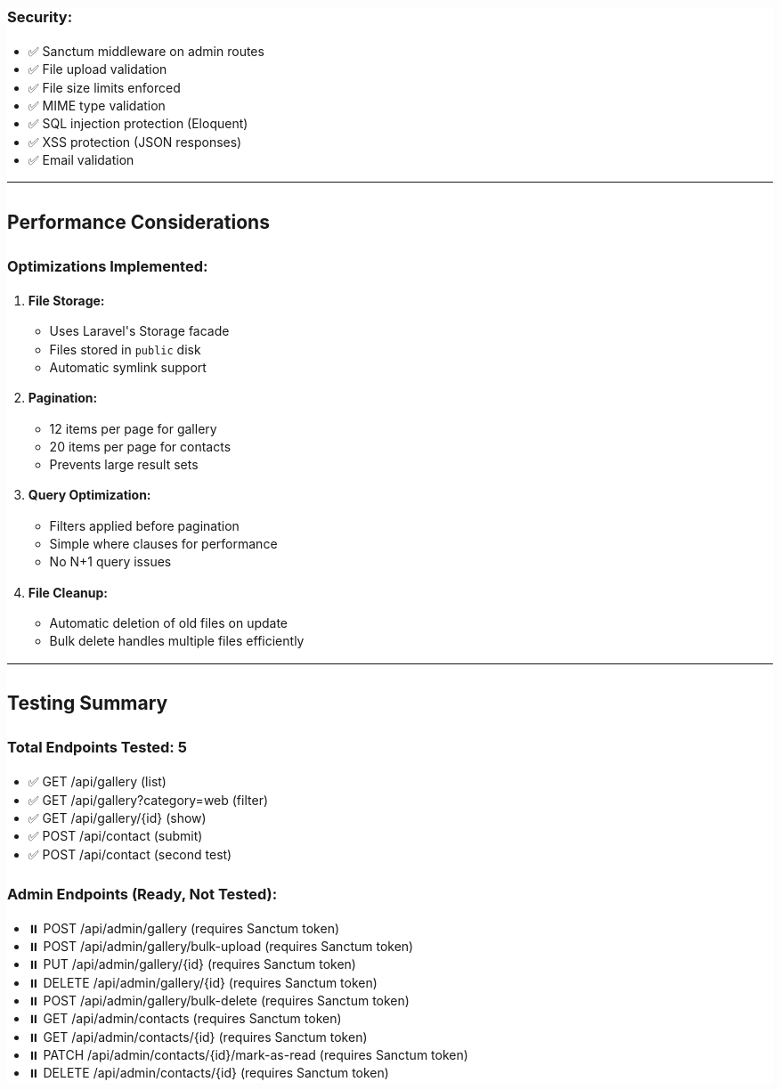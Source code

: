 ### Security:
- ✅ Sanctum middleware on admin routes
- ✅ File upload validation
- ✅ File size limits enforced
- ✅ MIME type validation
- ✅ SQL injection protection (Eloquent)
- ✅ XSS protection (JSON responses)
- ✅ Email validation

---

## Performance Considerations

### Optimizations Implemented:

1. **File Storage:**
   - Uses Laravel's Storage facade
   - Files stored in `public` disk
   - Automatic symlink support

2. **Pagination:**
   - 12 items per page for gallery
   - 20 items per page for contacts
   - Prevents large result sets

3. **Query Optimization:**
   - Filters applied before pagination
   - Simple where clauses for performance
   - No N+1 query issues

4. **File Cleanup:**
   - Automatic deletion of old files on update
   - Bulk delete handles multiple files efficiently

---

## Testing Summary

### Total Endpoints Tested: 5
- ✅ GET /api/gallery (list)
- ✅ GET /api/gallery?category=web (filter)
- ✅ GET /api/gallery/{id} (show)
- ✅ POST /api/contact (submit)
- ✅ POST /api/contact (second test)

### Admin Endpoints (Ready, Not Tested):
- ⏸️ POST /api/admin/gallery (requires Sanctum token)
- ⏸️ POST /api/admin/gallery/bulk-upload (requires Sanctum token)
- ⏸️ PUT /api/admin/gallery/{id} (requires Sanctum token)
- ⏸️ DELETE /api/admin/gallery/{id} (requires Sanctum token)
- ⏸️ POST /api/admin/gallery/bulk-delete (requires Sanctum token)
- ⏸️ GET /api/admin/contacts (requires Sanctum token)
- ⏸️ GET /api/admin/contacts/{id} (requires Sanctum token)
- ⏸️ PATCH /api/admin/contacts/{id}/mark-as-read (requires Sanctum token)
- ⏸️ DELETE /api/admin/contacts/{id} (requires Sanctum token)
